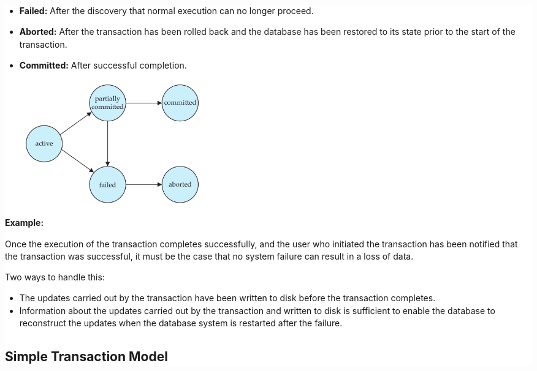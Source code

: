 - **Failed:** After the discovery that normal execution can no longer proceed.

- **Aborted:** After the transaction has been rolled back and the database has been restored to its state prior to the start of the transaction.

- **Committed:** After successful completion.

  <img src="images/transaction_state_diagram.png" width="300px" />

**Example:**

Once the execution of the transaction completes successfully, and the user who initiated the transaction has been notified that the transaction was successful, it must be the case that no system failure can result in a loss of data. 

Two ways to handle this:

- The updates carried out by the transaction have been written to disk before the transaction completes.
- Information about the updates carried out by the transaction and written to disk is sufficient to enable the database to reconstruct the updates when the database system is restarted after the failure.

## Simple Transaction Model
